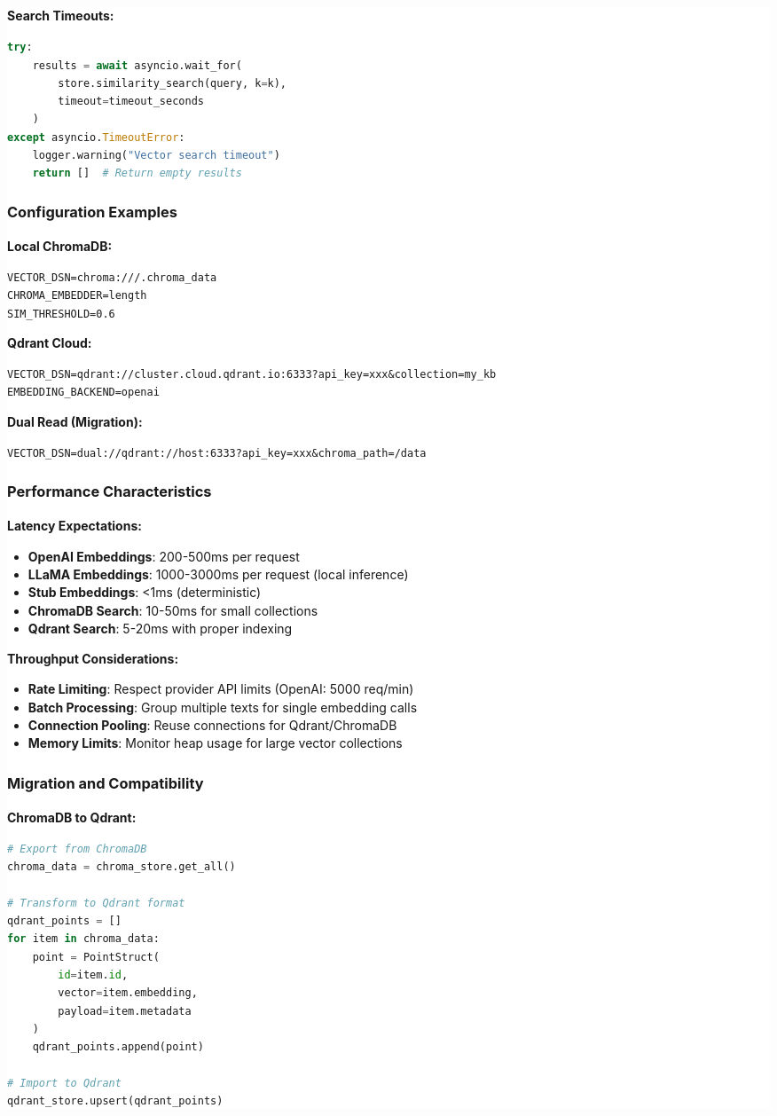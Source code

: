 **Search Timeouts:**
```python
try:
    results = await asyncio.wait_for(
        store.similarity_search(query, k=k),
        timeout=timeout_seconds
    )
except asyncio.TimeoutError:
    logger.warning("Vector search timeout")
    return []  # Return empty results
```

### Configuration Examples

**Local ChromaDB:**
```
VECTOR_DSN=chroma:///.chroma_data
CHROMA_EMBEDDER=length
SIM_THRESHOLD=0.6
```

**Qdrant Cloud:**
```
VECTOR_DSN=qdrant://cluster.cloud.qdrant.io:6333?api_key=xxx&collection=my_kb
EMBEDDING_BACKEND=openai
```

**Dual Read (Migration):**
```
VECTOR_DSN=dual://qdrant://host:6333?api_key=xxx&chroma_path=/data
```

### Performance Characteristics

**Latency Expectations:**
- **OpenAI Embeddings**: 200-500ms per request
- **LLaMA Embeddings**: 1000-3000ms per request (local inference)
- **Stub Embeddings**: <1ms (deterministic)
- **ChromaDB Search**: 10-50ms for small collections
- **Qdrant Search**: 5-20ms with proper indexing

**Throughput Considerations:**
- **Rate Limiting**: Respect provider API limits (OpenAI: 5000 req/min)
- **Batch Processing**: Group multiple texts for single embedding calls
- **Connection Pooling**: Reuse connections for Qdrant/ChromaDB
- **Memory Limits**: Monitor heap usage for large vector collections

### Migration and Compatibility

**ChromaDB to Qdrant:**
```python
# Export from ChromaDB
chroma_data = chroma_store.get_all()

# Transform to Qdrant format
qdrant_points = []
for item in chroma_data:
    point = PointStruct(
        id=item.id,
        vector=item.embedding,
        payload=item.metadata
    )
    qdrant_points.append(point)

# Import to Qdrant
qdrant_store.upsert(qdrant_points)
```
